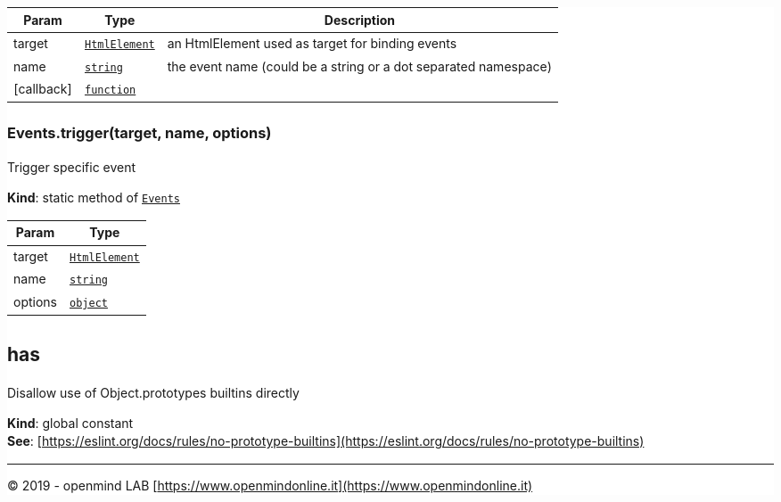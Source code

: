 | Param | Type | Description |
| --- | --- | --- |
| target | [<code>HtmlElement</code>](https://developer.mozilla.org/docs/Web/HTML/Element) | an HtmlElement used as target for binding events |
| name | [<code>string</code>](https://developer.mozilla.org/docs/Web/JavaScript/Reference/Global_Objects/String) | the event name (could be a string or a dot separated namespace) |
| [callback] | [<code>function</code>](https://developer.mozilla.org/docs/Web/JavaScript/Reference/Statements/function) |  |

<a name="Events.trigger"></a>

### Events.trigger(target, name, options)
Trigger specific event

**Kind**: static method of [<code>Events</code>](#Events)  

| Param | Type |
| --- | --- |
| target | [<code>HtmlElement</code>](https://developer.mozilla.org/docs/Web/HTML/Element) | 
| name | [<code>string</code>](https://developer.mozilla.org/docs/Web/JavaScript/Reference/Global_Objects/String) | 
| options | [<code>object</code>](https://developer.mozilla.org/docs/Web/JavaScript/Reference/Global_Objects/Object) | 

<a name="has"></a>

## has
Disallow use of Object.prototypes builtins directly

**Kind**: global constant  
**See**: [https://eslint.org/docs/rules/no-prototype-builtins](https://eslint.org/docs/rules/no-prototype-builtins)  

* * *

&copy; 2019 - openmind
LAB [https://www.openmindonline.it](https://www.openmindonline.it)
